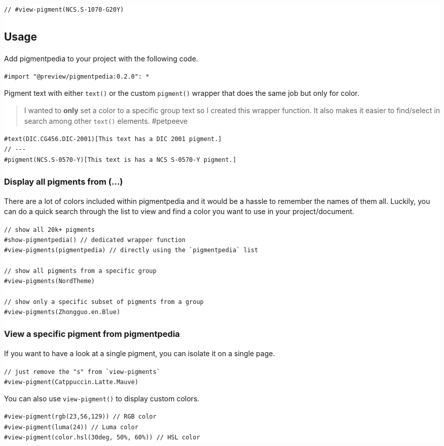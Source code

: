 ```typ
// #view-pigment(NCS.S-1070-G20Y)
```

## Usage

Add pigmentpedia to your project with the following code.

```typ
#import "@preview/pigmentpedia:0.2.0": *
```

Pigment text with either `text()` or the custom `pigment()` wrapper that does the same job but only for color.

> I wanted to **only** set a color to a specific group text so I created this wrapper function. It also makes it easier to find/select in search among other `text()` elements. #petpeeve

```typ
#text(DIC.CG456.DIC-2001)[This text has a DIC 2001 pigment.]
// ---
#pigment(NCS.S-0570-Y)[This text is has a NCS S-0570-Y pigment.]
```

### Display all pigments from (...)

There are a lot of colors included within pigmentpedia and it would be a hassle to remember the names of them all. Luckily, you can do a quick search through the list to view and find a color you want to use in your project/document.

```typ
// show all 20k+ pigments
#show-pigmentpedia() // dedicated wrapper function
#view-pigments(pigmentpedia) // directly using the `pigmentpedia` list

// show all pigments from a specific group
#view-pigments(NordTheme)

// show only a specific subset of pigments from a group
#view-pigments(Zhongguo.en.Blue)
```



### View a specific pigment from pigmentpedia

If you want to have a look at a single pigment, you can isolate it on a single page.

```typ
// just remove the "s" from `view-pigments`
#view-pigment(Catppuccin.Latte.Mauve)
```

You can also use `view-pigment()` to display custom colors.

```typ
#view-pigment(rgb(23,56,129)) // RGB color
#view-pigment(luma(24)) // Luma color
#view-pigment(color.hsl(30deg, 50%, 60%)) // HSL color
```
